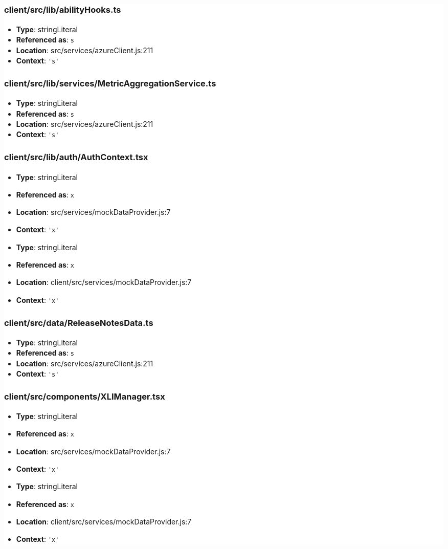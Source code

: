 

### client/src/lib/abilityHooks.ts


- **Type**: stringLiteral
- **Referenced as**: `s`
- **Location**: src/services/azureClient.js:211
- **Context**: `'s'`



### client/src/lib/services/MetricAggregationService.ts


- **Type**: stringLiteral
- **Referenced as**: `s`
- **Location**: src/services/azureClient.js:211
- **Context**: `'s'`



### client/src/lib/auth/AuthContext.tsx


- **Type**: stringLiteral
- **Referenced as**: `x`
- **Location**: src/services/mockDataProvider.js:7
- **Context**: `'x'`


- **Type**: stringLiteral
- **Referenced as**: `x`
- **Location**: client/src/services/mockDataProvider.js:7
- **Context**: `'x'`



### client/src/data/ReleaseNotesData.ts


- **Type**: stringLiteral
- **Referenced as**: `s`
- **Location**: src/services/azureClient.js:211
- **Context**: `'s'`



### client/src/components/XLIManager.tsx


- **Type**: stringLiteral
- **Referenced as**: `x`
- **Location**: src/services/mockDataProvider.js:7
- **Context**: `'x'`


- **Type**: stringLiteral
- **Referenced as**: `x`
- **Location**: client/src/services/mockDataProvider.js:7
- **Context**: `'x'`
